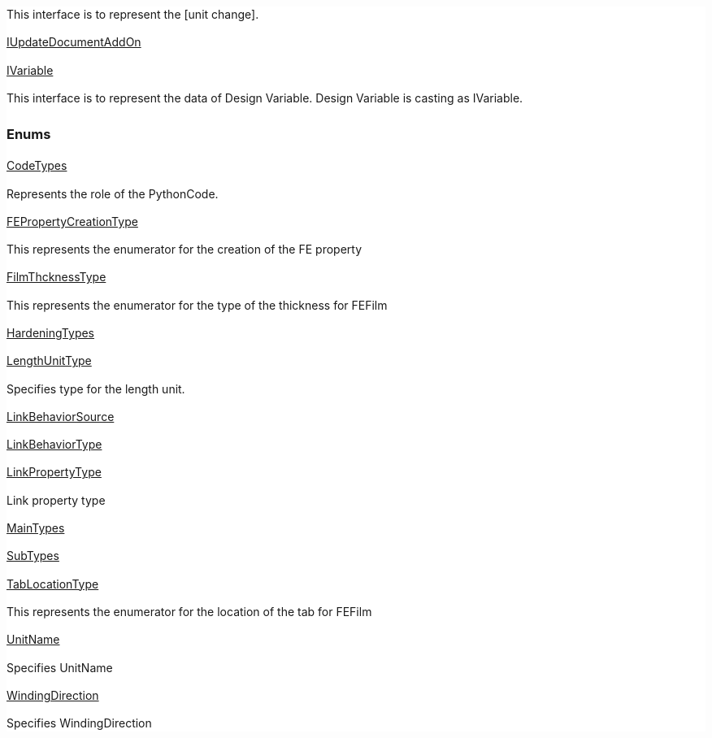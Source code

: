 This interface is to represent the [unit change].

 [IUpdateDocumentAddOn](VM.Models.Pre.IUpdateDocumentAddOn.md)

 [IVariable](VM.Models.Pre.IVariable.md)

This interface is to represent the data of Design Variable.
            Design Variable is casting as IVariable.

### Enums

 [CodeTypes](VM.Models.Pre.CodeTypes.md)

Represents the role of the PythonCode.

 [FEPropertyCreationType](VM.Models.Pre.FEPropertyCreationType.md)

This represents the enumerator for the creation of the FE property

 [FilmThcknessType](VM.Models.Pre.FilmThcknessType.md)

This represents the enumerator for the type of the thickness for FEFilm

 [HardeningTypes](VM.Models.Pre.HardeningTypes.md)

 [LengthUnitType](VM.Models.Pre.LengthUnitType.md)

Specifies type for the length unit.

 [LinkBehaviorSource](VM.Models.Pre.LinkBehaviorSource.md)

 [LinkBehaviorType](VM.Models.Pre.LinkBehaviorType.md)

 [LinkPropertyType](VM.Models.Pre.LinkPropertyType.md)

Link property type

 [MainTypes](VM.Models.Pre.MainTypes.md)

 [SubTypes](VM.Models.Pre.SubTypes.md)

 [TabLocationType](VM.Models.Pre.TabLocationType.md)

This represents the enumerator for the location of the tab for FEFilm

 [UnitName](VM.Models.Pre.UnitName.md)

Specifies UnitName

 [WindingDirection](VM.Models.Pre.WindingDirection.md)

Specifies WindingDirection


